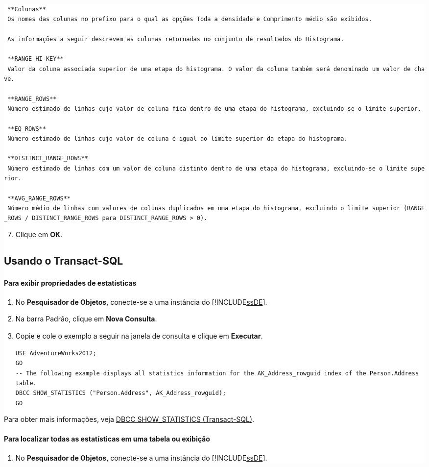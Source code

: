      **Colunas**  
     Os nomes das colunas no prefixo para o qual as opções Toda a densidade e Comprimento médio são exibidos.  
  
     As informações a seguir descrevem as colunas retornadas no conjunto de resultados do Histograma.  
  
     **RANGE_HI_KEY**  
     Valor da coluna associada superior de uma etapa do histograma. O valor da coluna também será denominado um valor de chave.  
  
     **RANGE_ROWS**  
     Número estimado de linhas cujo valor de coluna fica dentro de uma etapa do histograma, excluindo-se o limite superior.  
  
     **EQ_ROWS**  
     Número estimado de linhas cujo valor de coluna é igual ao limite superior da etapa do histograma.  
  
     **DISTINCT_RANGE_ROWS**  
     Número estimado de linhas com um valor de coluna distinto dentro de uma etapa do histograma, excluindo-se o limite superior.  
  
     **AVG_RANGE_ROWS**  
     Número médio de linhas com valores de colunas duplicados em uma etapa do histograma, excluindo o limite superior (RANGE_ROWS / DISTINCT_RANGE_ROWS para DISTINCT_RANGE_ROWS > 0).  
  
7.  Clique em **OK**.  
  
##  <a name="TsqlProcedure"></a> Usando o Transact-SQL  
  
#### <a name="to-view-statistics-properties"></a>Para exibir propriedades de estatísticas  
  
1.  No **Pesquisador de Objetos**, conecte-se a uma instância do [!INCLUDE[ssDE](../../includes/ssde-md.md)].  
  
2.  Na barra Padrão, clique em **Nova Consulta**.  
  
3.  Copie e cole o exemplo a seguir na janela de consulta e clique em **Executar**.  
  
    ```  
    USE AdventureWorks2012;  
    GO  
    -- The following example displays all statistics information for the AK_Address_rowguid index of the Person.Address table.   
    DBCC SHOW_STATISTICS ("Person.Address", AK_Address_rowguid);   
    GO  
    ```  
  
 Para obter mais informações, veja [DBCC SHOW_STATISTICS &#40;Transact-SQL&#41;](../../t-sql/database-console-commands/dbcc-show-statistics-transact-sql.md).  
  
#### <a name="to-find-all-of-the-statistics-on-a-table-or-view"></a>Para localizar todas as estatísticas em uma tabela ou exibição  
  
1.  No **Pesquisador de Objetos**, conecte-se a uma instância do [!INCLUDE[ssDE](../../includes/ssde-md.md)].  
  